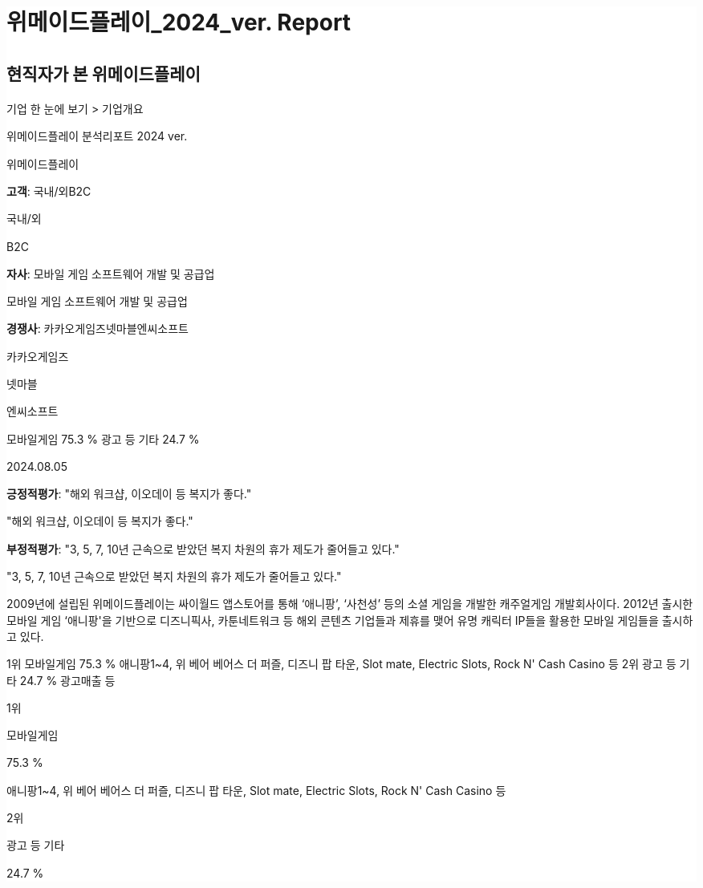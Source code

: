 # 위메이드플레이_2024_ver. Report

## 현직자가 본 위메이드플레이

기업 한 눈에 보기 > 기업개요

위메이드플레이 분석리포트 2024 ver.

위메이드플레이

**고객**: 국내/외B2C

국내/외

B2C

**자사**: 모바일 게임 소프트웨어 개발 및 공급업

모바일 게임 소프트웨어 개발 및 공급업

**경쟁사**: 카카오게임즈넷마블엔씨소프트

카카오게임즈

넷마블

엔씨소프트

모바일게임 75.3 %
광고 등 기타 24.7 %

2024.08.05

**긍정적평가**: "해외 워크샵, 이오데이 등 복지가 좋다."

"해외 워크샵, 이오데이 등 복지가 좋다."

**부정적평가**: "3, 5, 7, 10년 근속으로 받았던 복지 차원의 휴가 제도가 줄어들고 있다."

"3, 5, 7, 10년 근속으로 받았던 복지 차원의 휴가 제도가 줄어들고 있다."

2009년에 설립된 위메이드플레이는 싸이월드 앱스토어를 통해 ‘애니팡’, ‘사천성’ 등의 소셜 게임을 개발한 캐주얼게임 개발회사이다. 2012년 출시한 모바일 게임 ‘애니팡'을 기반으로 디즈니픽사, 카툰네트워크 등 해외 콘텐츠 기업들과 제휴를 맺어 유명 캐릭터 IP들을 활용한 모바일 게임들을 출시하고 있다.

1위 모바일게임 75.3 % 애니팡1~4, 위 베어 베어스 더 퍼즐, 디즈니 팝 타운, Slot mate, Electric Slots, Rock N' Cash Casino 등
2위 광고 등 기타 24.7 % 광고매출 등

1위

모바일게임

75.3 %

애니팡1~4, 위 베어 베어스 더 퍼즐, 디즈니 팝 타운, Slot mate, Electric Slots, Rock N' Cash Casino 등

2위

광고 등 기타

24.7 %
